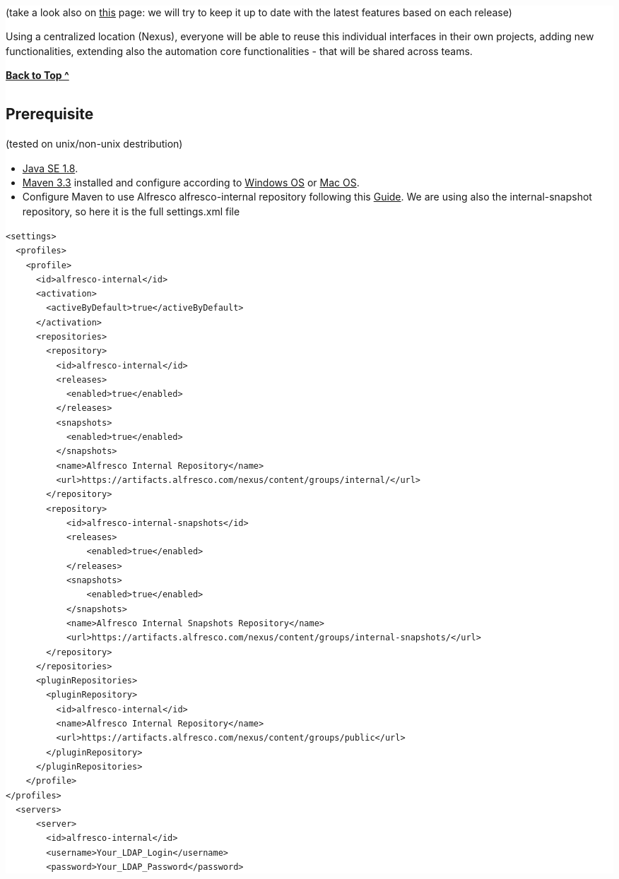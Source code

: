 (take a look also on [this](https://git.alfresco.com/tas/alfresco-tas-utility/wikis/Features) page: we will try to keep it up to date with the latest features based on each release)

Using a centralized location (Nexus), everyone will be able to reuse this individual interfaces in their own projects, adding new functionalities, extending also the automation core functionalities - that will be shared across teams. 

**[Back to Top ^](#table-of-contents)**

## Prerequisite 
(tested on unix/non-unix destribution)
* [Java SE 1.8](http://www.oracle.com/technetwork/java/javase/downloads/index.html).
* [Maven 3.3](https://maven.apache.org/download.cgi) installed and configure according to [Windows OS](https://maven.apache.org/guides/getting-started/windows-prerequisites.html) or [Mac OS](https://maven.apache.org/install.html).
* Configure Maven to use Alfresco alfresco-internal repository following this [Guide](https://ts.alfresco.com/share/page/site/eng/wiki-page?title=Maven_Setup).
We are using also the internal-snapshot repository, so here it is the full settings.xml file
```
<settings>
  <profiles>
    <profile>
      <id>alfresco-internal</id>
      <activation>
        <activeByDefault>true</activeByDefault>
      </activation>
      <repositories>
        <repository>
          <id>alfresco-internal</id>
          <releases>
            <enabled>true</enabled>
          </releases>
          <snapshots>
            <enabled>true</enabled>
          </snapshots>
          <name>Alfresco Internal Repository</name>
          <url>https://artifacts.alfresco.com/nexus/content/groups/internal/</url>
        </repository>
        <repository>
            <id>alfresco-internal-snapshots</id>
            <releases>
                <enabled>true</enabled>
            </releases>
            <snapshots>
                <enabled>true</enabled>
            </snapshots>
            <name>Alfresco Internal Snapshots Repository</name>
            <url>https://artifacts.alfresco.com/nexus/content/groups/internal-snapshots/</url>
        </repository>
      </repositories>
      <pluginRepositories>
        <pluginRepository>
          <id>alfresco-internal</id>
          <name>Alfresco Internal Repository</name>
          <url>https://artifacts.alfresco.com/nexus/content/groups/public</url>
        </pluginRepository>
      </pluginRepositories>
    </profile>
</profiles>
  <servers>
      <server>
        <id>alfresco-internal</id>
        <username>Your_LDAP_Login</username>
	    <password>Your_LDAP_Password</password>      
```